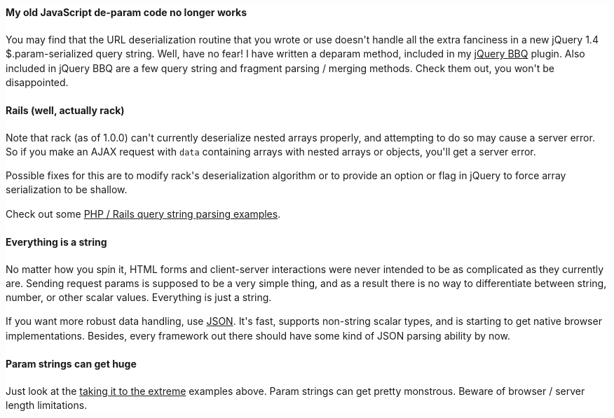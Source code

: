 #### My old JavaScript de-param code no longer works ###

You may find that the URL deserialization routine that you wrote or use doesn't handle all the extra fanciness in a new jQuery 1.4 $.param-serialized query string. Well, have no fear! I have written a deparam method, included in my [jQuery BBQ](http://benalman.com/projects/jquery-bbq-plugin/) plugin. Also included in jQuery BBQ are a few query string and fragment parsing / merging methods. Check them out, you won't be disappointed.

#### Rails (well, actually rack) ####

Note that rack (as of 1.0.0) can't currently deserialize nested arrays properly, and attempting to do so may cause a server error. So if you make an AJAX request with `data` containing arrays with nested arrays or objects, you'll get a server error.

Possible fixes for this are to modify rack's deserialization algorithm or to provide an option or flag in jQuery to force array serialization to be shallow.

Check out some [PHP / Rails query string parsing examples](http://gist.github.com/257267).

#### Everything is a string ####

No matter how you spin it, HTML forms and client-server interactions were never intended to be as complicated as they currently are. Sending request params is supposed to be a very simple thing, and as a result there is no way to differentiate between string, number, or other scalar values. Everything is just a string.

If you want more robust data handling, use [JSON](http://www.json.org/). It's fast, supports non-string scalar types, and is starting to get native browser implementations. Besides, every framework out there should have some kind of JSON parsing ability by now.

#### Param strings can get huge ####

Just look at the [taking it to the extreme](#taking-it-to-the-extreme) examples above. Param strings can get pretty monstrous. Beware of browser / server length limitations.


